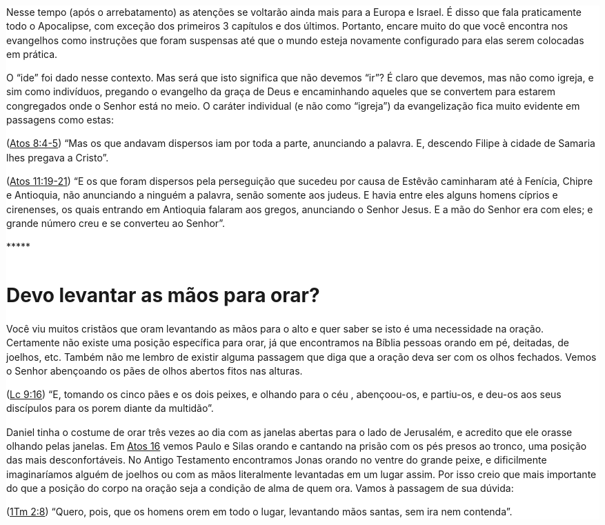 Nesse tempo (após o arrebatamento) as atenções se voltarão ainda mais
para a Europa e Israel. É disso que fala praticamente todo o Apocalipse,
com exceção dos primeiros 3 capítulos e dos últimos. Portanto, encare
muito do que você encontra nos evangelhos como instruções que foram
suspensas até que o mundo esteja novamente configurado para elas serem
colocadas em prática.

O “ide” foi dado nesse contexto. Mas será que isto significa que não
devemos “ir”? É claro que devemos, mas não como igreja, e sim como
indivíduos, pregando o evangelho da graça de Deus e encaminhando aqueles
que se convertem para estarem congregados onde o Senhor está no meio. O
caráter individual (e não como “igreja”) da evangelização fica muito
evidente em passagens como estas:

([Atos 8:4-5](http://bibliaonline.com.br/acf/atos/8/4-5)) “Mas os que
andavam dispersos iam por toda a parte, anunciando a palavra. E,
descendo Filipe à cidade de Samaria lhes pregava a Cristo”. 

([Atos 11:19-21](http://bibliaonline.com.br/acf/atos/11/19-21)) “E os que
foram dispersos pela perseguição que sucedeu por causa de Estêvão
caminharam até à Fenícia, Chipre e Antioquia, não anunciando a ninguém a
palavra, senão somente aos judeus. E havia entre eles alguns homens
cíprios e cirenenses, os quais entrando em Antioquia falaram aos gregos,
anunciando o Senhor Jesus. E a mão do Senhor era com eles; e grande
número creu e se converteu ao Senhor”. 

*\*\*\*\*

Devo levantar as mãos para orar?
================================

Você viu muitos cristãos que oram levantando as mãos para o alto e quer
saber se isto é uma necessidade na oração. Certamente não existe uma
posição específica para orar, já que encontramos na Bíblia pessoas
orando em pé, deitadas, de joelhos, etc. Também não me lembro de existir
alguma passagem que diga que a oração deva ser com os olhos fechados.
Vemos o Senhor abençoando os pães de olhos abertos fitos nas alturas.

([Lc 9:16](http://bibliaonline.com.br/acf/lc/9/16)) “E, tomando os cinco
pães e os dois peixes, e    olhando para o céu    , abençoou-os, e
partiu-os, e deu-os aos seus discípulos para os porem diante da
multidão”. 

Daniel tinha o costume de orar três vezes ao dia com as janelas abertas
para o lado de Jerusalém, e acredito que ele orasse olhando pelas
janelas. Em [Atos 16](http://bibliaonline.com.br/acf/atos/16) vemos Paulo
e Silas orando e cantando na prisão com os pés presos ao tronco, uma
posição das mais desconfortáveis. No Antigo Testamento encontramos Jonas
orando no ventre do grande peixe, e dificilmente imaginaríamos alguém de
joelhos ou com as mãos literalmente levantadas em um lugar assim. Por
isso creio que mais importante do que a posição do corpo na oração seja
a condição de alma de quem ora. Vamos à passagem de sua dúvida:

([1Tm 2:8](http://bibliaonline.com.br/acf/1tm/2/8)) “Quero, pois, que os
homens orem em todo o lugar, levantando mãos santas, sem ira nem
contenda”. 
